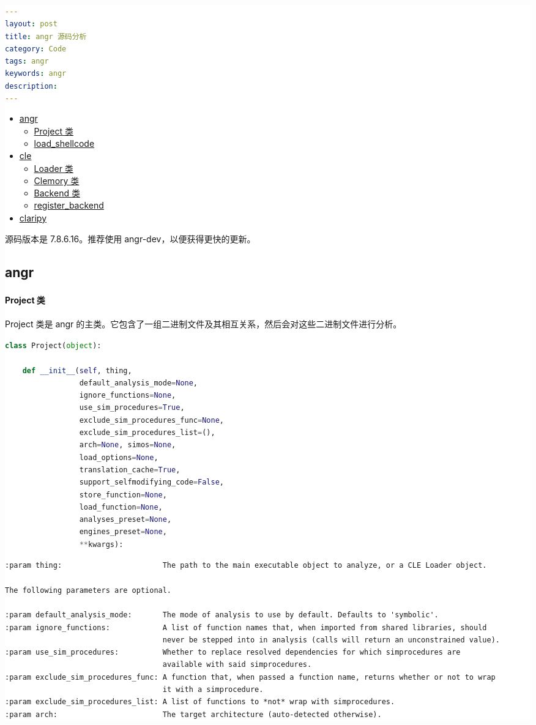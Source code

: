 ```yaml
---
layout: post
title: angr 源码分析
category: Code
tags: angr
keywords: angr
description:
---
```


- [angr](#angr)
  - [Project 类](#project-类)
  - [load_shellcode](#load_shellcode)
- [cle](#cle)
  - [Loader 类](#loader-类)
  - [Clemory 类](#clemory-类)
  - [Backend 类](#backend-类)
  - [register_backend](#register_backend)
- [claripy](#claripy)

源码版本是 7.8.6.16。推荐使用 angr-dev，以便获得更快的更新。

## angr
#### Project 类
Project 类是 angr 的主类。它包含了一组二进制文件及其相互关系，然后会对这些二进制文件进行分析。
```python
class Project(object):

    def __init__(self, thing,
                 default_analysis_mode=None,
                 ignore_functions=None,
                 use_sim_procedures=True,
                 exclude_sim_procedures_func=None,
                 exclude_sim_procedures_list=(),
                 arch=None, simos=None,
                 load_options=None,
                 translation_cache=True,
                 support_selfmodifying_code=False,
                 store_function=None,
                 load_function=None,
                 analyses_preset=None,
                 engines_preset=None,
                 **kwargs):
```
```
:param thing:                       The path to the main executable object to analyze, or a CLE Loader object.

The following parameters are optional.

:param default_analysis_mode:       The mode of analysis to use by default. Defaults to 'symbolic'.
:param ignore_functions:            A list of function names that, when imported from shared libraries, should
                                    never be stepped into in analysis (calls will return an unconstrained value).
:param use_sim_procedures:          Whether to replace resolved dependencies for which simprocedures are
                                    available with said simprocedures.
:param exclude_sim_procedures_func: A function that, when passed a function name, returns whether or not to wrap
                                    it with a simprocedure.
:param exclude_sim_procedures_list: A list of functions to *not* wrap with simprocedures.
:param arch:                        The target architecture (auto-detected otherwise).
```
